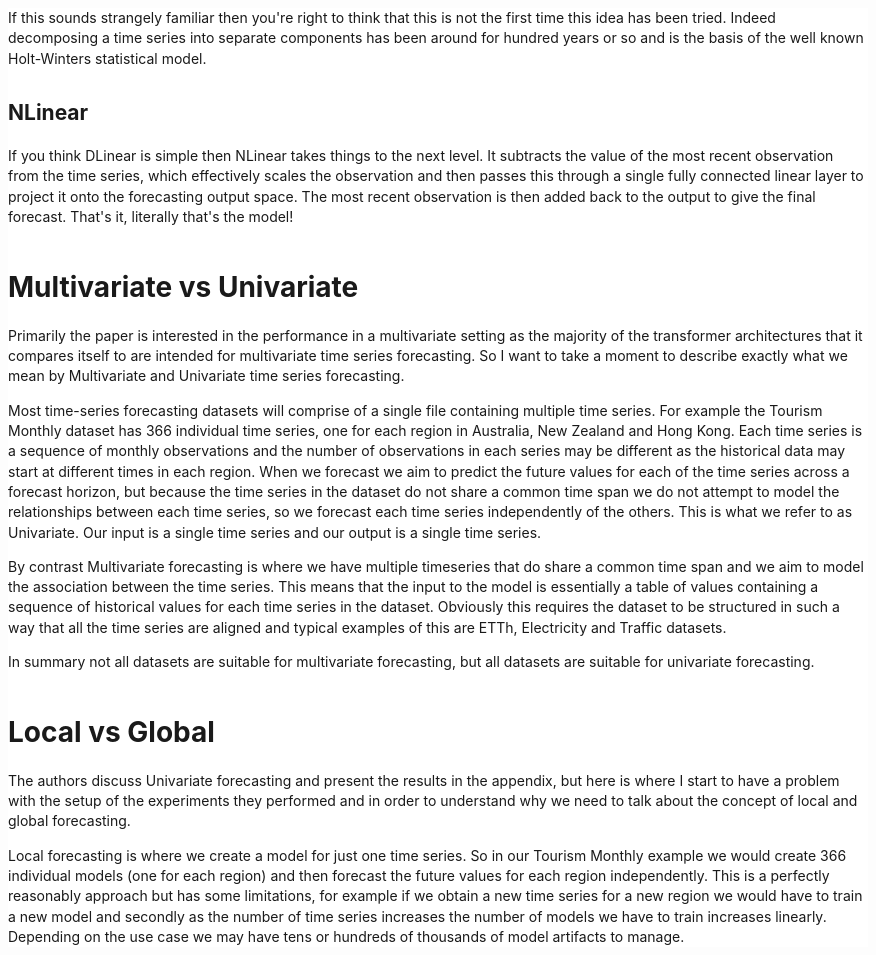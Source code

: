 If this sounds strangely familiar then you're right to think that this is not the first time this idea has been tried. Indeed decomposing a time series into separate components has been around for hundred years or so and is the basis of the well known Holt-Winters statistical model. 

## NLinear
If you think DLinear is simple then NLinear takes things to the next level. It subtracts the value of the most recent observation from the time series, which effectively scales the observation and then passes this through a single fully connected linear layer to project it onto the forecasting output space. The most recent observation is then added back to the output to give the final forecast. That's it, literally that's the model!

# Multivariate vs Univariate
Primarily the paper is interested in the performance in a multivariate setting as the majority of the transformer architectures that it compares itself to are intended for multivariate time series forecasting. So I want to 
take a moment to describe exactly what we mean by Multivariate and Univariate time series forecasting.

Most time-series forecasting datasets will comprise of a single file containing multiple time series. For example the Tourism Monthly dataset has 366 individual time series, one for each region in Australia, New Zealand and Hong Kong. Each time series is a sequence of monthly observations and the number of observations in each series may be different as the historical data may start at different times in each region. When we forecast we aim to predict the future values for each of the time series across a forecast horizon, but because the time series in the dataset do not share a common time span we do not attempt to model the relationships between each time series, so we forecast each time series independently of the others. This is what we refer to as Univariate. Our input is a single time series and our output is a single time series.

By contrast Multivariate forecasting is where we have multiple timeseries that do share a common time span and we aim to 
model the association between the time series. This means that the input to the model is essentially a table of values containing a sequence of historical values for each time series in the dataset. Obviously this requires the dataset to be structured in such a way that all the time series are aligned and typical examples of this are ETTh, Electricity and Traffic datasets.

In summary not all datasets are suitable for multivariate forecasting, but all datasets are suitable for univariate forecasting.

# Local vs Global
The authors discuss Univariate forecasting and present the results in the appendix, but here is where I start to have a problem with the setup of the experiments they performed and in order to understand why we need to talk about the concept of local and global forecasting.

Local forecasting is where we create a model for just one time series. So in our Tourism Monthly example we would create 366 individual models (one for each region) and then forecast the future values for each region independently. This is a perfectly reasonably approach but has some limitations, for example if we obtain a new time series for a new region we would have to train a new model and secondly as the number of time series increases the number of models we have to train increases linearly. Depending on the use case we may have tens or hundreds of thousands of model artifacts to manage. 
